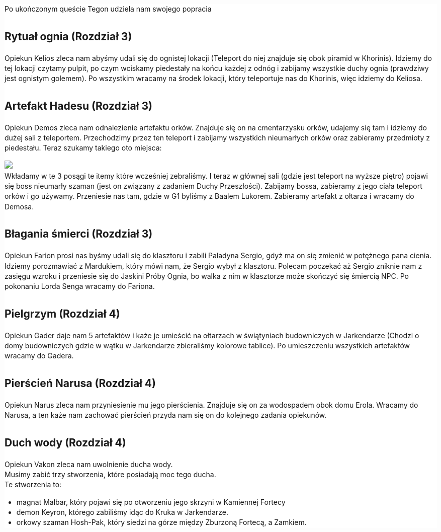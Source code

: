Po ukończonym queście Tegon udziela nam swojego popracia

## Rytuał ognia (Rozdział 3)

Opiekun Kelios zleca nam abyśmy udali się do ognistej lokacji (Teleport do niej znajduje się obok piramid w Khorinis). Idziemy do tej lokacji czytamy pulpit, po czym wciskamy piedestały na końcu każdej z odnóg i zabijamy wszystkie duchy ognia (prawdziwy jest ognistym golemem). Po wszystkim wracamy na środek lokacji, który teleportuje nas do Khorinis, więc idziemy do Keliosa.

## Artefakt Hadesu (Rozdział 3)

Opiekun Demos zleca nam odnalezienie artefaktu orków. Znajduje się on na cmentarzysku orków, udajemy się tam i idziemy do dużej sali z teleportem. Przechodzimy przez ten teleport i zabijamy wszystkich nieumarłych orków oraz zabieramy przedmioty z piedestału. Teraz szukamy takiego oto miejsca:

[![](https://steamuserimages-a.akamaihd.net/ugc/969852954270738690/DD9BAF64B3A65540233C775AB15EAD9646BEACF6/)](https://steamuserimages-a.akamaihd.net/ugc/969852954270738690/DD9BAF64B3A65540233C775AB15EAD9646BEACF6/)  
Wkładamy w te 3 posągi te itemy które wcześniej zebraliśmy. I teraz w głównej sali (gdzie jest teleport na wyższe piętro) pojawi się boss nieumarły szaman (jest on związany z zadaniem Duchy Przeszłości). Zabijamy bossa, zabieramy z jego ciała teleport orków i go używamy. Przeniesie nas tam, gdzie w G1 byliśmy z Baalem Lukorem. Zabieramy artefakt z ołtarza i wracamy do Demosa.

## Błagania śmierci (Rozdział 3)

Opiekun Farion prosi nas byśmy udali się do klasztoru i zabili Paladyna Sergio, gdyż ma on się zmienić w potężnego pana cienia. Idziemy porozmawiać z Mardukiem, który mówi nam, że Sergio wybył z klasztoru. Polecam poczekać aż Sergio zniknie nam z zasięgu wzroku i przeniesie się do Jaskini Próby Ognia, bo walka z nim w klasztorze może skończyć się śmiercią NPC. Po pokonaniu Lorda Senga wracamy do Fariona.

## Pielgrzym (Rozdział 4)

Opiekun Gader daje nam 5 artefaktów i każe je umieścić na ołtarzach w świątyniach budowniczych w Jarkendarze (Chodzi o domy budowniczych gdzie w wątku w Jarkendarze zbieraliśmy kolorowe tablice). Po umieszczeniu wszystkich artefaktów wracamy do Gadera.

## Pierścień Narusa (Rozdział 4)

Opiekun Narus zleca nam przyniesienie mu jego pierścienia. Znajduje się on za wodospadem obok domu Erola. Wracamy do Narusa, a ten każe nam zachować pierścień przyda nam się on do kolejnego zadania opiekunów.

## Duch wody (Rozdział 4)

Opiekun Vakon zleca nam uwolnienie ducha wody.  
Musimy zabić trzy stworzenia, które posiadają moc tego ducha.  
Te stworzenia to:  
- magnat Malbar, który pojawi się po otworzeniu jego skrzyni w Kamiennej Fortecy  
- demon Keyron, którego zabiliśmy idąc do Kruka w Jarkendarze.  
- orkowy szaman Hosh-Pak, który siedzi na górze między Zburzoną Fortecą, a Zamkiem.
